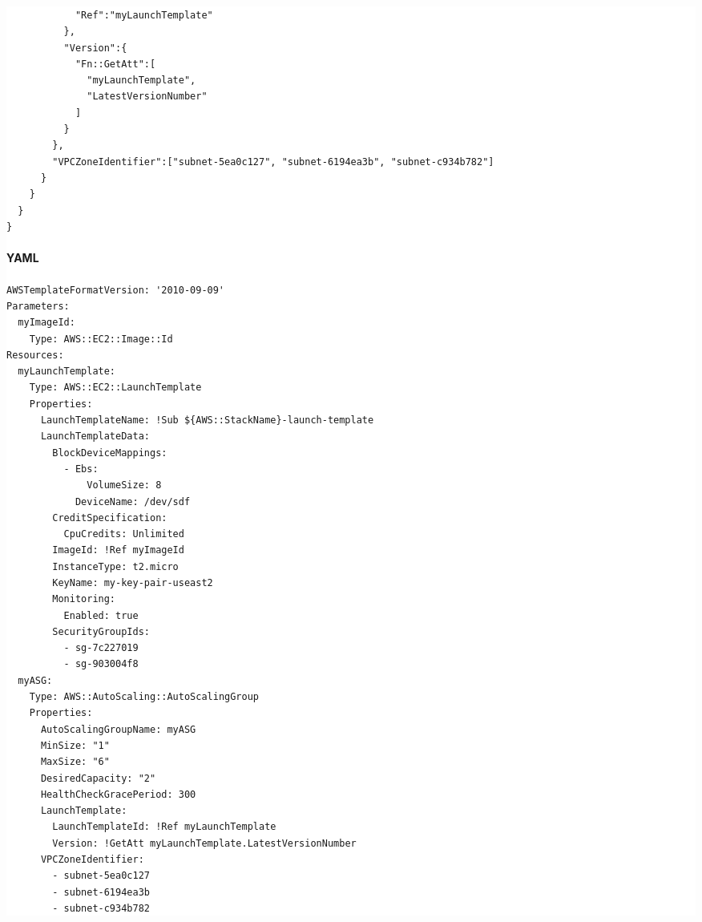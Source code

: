 ```
            "Ref":"myLaunchTemplate"
          },
          "Version":{
            "Fn::GetAtt":[
              "myLaunchTemplate",
              "LatestVersionNumber"
            ]
          }
        },
        "VPCZoneIdentifier":["subnet-5ea0c127", "subnet-6194ea3b", "subnet-c934b782"]
      }
    }
  }
}
```

#### YAML<a name="aws-properties-as-group--examples--Auto_Scaling_Group_and_Launch_Template--yaml"></a>

```
AWSTemplateFormatVersion: '2010-09-09'
Parameters:
  myImageId:
    Type: AWS::EC2::Image::Id
Resources:
  myLaunchTemplate:
    Type: AWS::EC2::LaunchTemplate
    Properties: 
      LaunchTemplateName: !Sub ${AWS::StackName}-launch-template
      LaunchTemplateData: 
        BlockDeviceMappings: 
          - Ebs:
              VolumeSize: 8
            DeviceName: /dev/sdf
        CreditSpecification: 
          CpuCredits: Unlimited
        ImageId: !Ref myImageId
        InstanceType: t2.micro
        KeyName: my-key-pair-useast2
        Monitoring: 
          Enabled: true
        SecurityGroupIds: 
          - sg-7c227019
          - sg-903004f8
  myASG:
    Type: AWS::AutoScaling::AutoScalingGroup
    Properties:
      AutoScalingGroupName: myASG
      MinSize: "1"
      MaxSize: "6"
      DesiredCapacity: "2"
      HealthCheckGracePeriod: 300
      LaunchTemplate:
        LaunchTemplateId: !Ref myLaunchTemplate
        Version: !GetAtt myLaunchTemplate.LatestVersionNumber
      VPCZoneIdentifier:
        - subnet-5ea0c127
        - subnet-6194ea3b
        - subnet-c934b782
```
